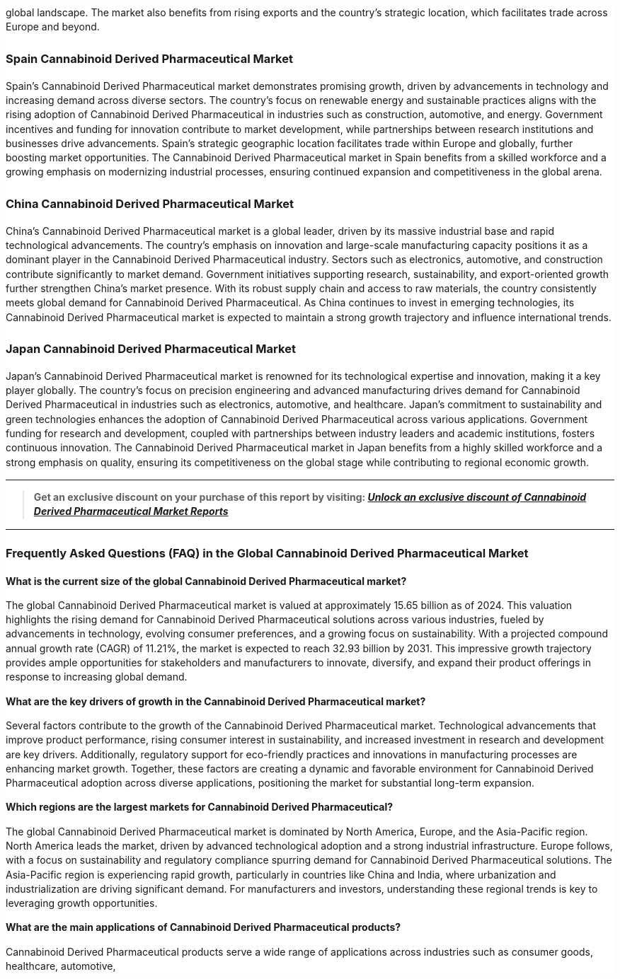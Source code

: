 global landscape. The market also benefits from rising exports and the country&rsquo;s strategic location, which facilitates trade across Europe and beyond.</p><h3>Spain Cannabinoid Derived Pharmaceutical Market</h3><p>Spain&rsquo;s Cannabinoid Derived Pharmaceutical market demonstrates promising growth, driven by advancements in technology and increasing demand across diverse sectors. The country&rsquo;s focus on renewable energy and sustainable practices aligns with the rising adoption of Cannabinoid Derived Pharmaceutical in industries such as construction, automotive, and energy. Government incentives and funding for innovation contribute to market development, while partnerships between research institutions and businesses drive advancements. Spain&rsquo;s strategic geographic location facilitates trade within Europe and globally, further boosting market opportunities. The Cannabinoid Derived Pharmaceutical market in Spain benefits from a skilled workforce and a growing emphasis on modernizing industrial processes, ensuring continued expansion and competitiveness in the global arena.</p><h3>China Cannabinoid Derived Pharmaceutical Market</h3><p>China&rsquo;s Cannabinoid Derived Pharmaceutical market is a global leader, driven by its massive industrial base and rapid technological advancements. The country&rsquo;s emphasis on innovation and large-scale manufacturing capacity positions it as a dominant player in the Cannabinoid Derived Pharmaceutical industry. Sectors such as electronics, automotive, and construction contribute significantly to market demand. Government initiatives supporting research, sustainability, and export-oriented growth further strengthen China&rsquo;s market presence. With its robust supply chain and access to raw materials, the country consistently meets global demand for Cannabinoid Derived Pharmaceutical. As China continues to invest in emerging technologies, its Cannabinoid Derived Pharmaceutical market is expected to maintain a strong growth trajectory and influence international trends.</p><h3>Japan Cannabinoid Derived Pharmaceutical Market</h3><p>Japan&rsquo;s Cannabinoid Derived Pharmaceutical market is renowned for its technological expertise and innovation, making it a key player globally. The country&rsquo;s focus on precision engineering and advanced manufacturing drives demand for Cannabinoid Derived Pharmaceutical in industries such as electronics, automotive, and healthcare. Japan&rsquo;s commitment to sustainability and green technologies enhances the adoption of Cannabinoid Derived Pharmaceutical across various applications. Government funding for research and development, coupled with partnerships between industry leaders and academic institutions, fosters continuous innovation. The Cannabinoid Derived Pharmaceutical market in Japan benefits from a highly skilled workforce and a strong emphasis on quality, ensuring its competitiveness on the global stage while contributing to regional economic growth.</p><hr /><blockquote><p><strong>Get an exclusive discount on your purchase of this report by visiting: <em><a href="://marketresearchpulse.com/ask-for-discount/68195?utm_source=Github&amp;utm_medium=0117">Unlock an exclusive discount of Cannabinoid Derived Pharmaceutical Market Reports</a></em>&nbsp;</strong></p></blockquote><hr /><h3>Frequently Asked Questions (FAQ) in the Global Cannabinoid Derived Pharmaceutical Market</h3><p><strong>What is the current size of the global Cannabinoid Derived Pharmaceutical market?</strong></p><p>The global Cannabinoid Derived Pharmaceutical market is valued at approximately 15.65 billion as of 2024. This valuation highlights the rising demand for Cannabinoid Derived Pharmaceutical solutions across various industries, fueled by advancements in technology, evolving consumer preferences, and a growing focus on sustainability. With a projected compound annual growth rate (CAGR) of 11.21%, the market is expected to reach 32.93 billion by 2031. This impressive growth trajectory provides ample opportunities for stakeholders and manufacturers to innovate, diversify, and expand their product offerings in response to increasing global demand.</p><p><strong>What are the key drivers of growth in the Cannabinoid Derived Pharmaceutical market?</strong></p><p>Several factors contribute to the growth of the Cannabinoid Derived Pharmaceutical market. Technological advancements that improve product performance, rising consumer interest in sustainability, and increased investment in research and development are key drivers. Additionally, regulatory support for eco-friendly practices and innovations in manufacturing processes are enhancing market growth. Together, these factors are creating a dynamic and favorable environment for Cannabinoid Derived Pharmaceutical adoption across diverse applications, positioning the market for substantial long-term expansion.</p><p><strong>Which regions are the largest markets for Cannabinoid Derived Pharmaceutical?</strong></p><p>The global Cannabinoid Derived Pharmaceutical market is dominated by North America, Europe, and the Asia-Pacific region. North America leads the market, driven by advanced technological adoption and a strong industrial infrastructure. Europe follows, with a focus on sustainability and regulatory compliance spurring demand for Cannabinoid Derived Pharmaceutical solutions. The Asia-Pacific region is experiencing rapid growth, particularly in countries like China and India, where urbanization and industrialization are driving significant demand. For manufacturers and investors, understanding these regional trends is key to leveraging growth opportunities.</p><p><strong>What are the main applications of Cannabinoid Derived Pharmaceutical products?</strong></p><p>Cannabinoid Derived Pharmaceutical products serve a wide range of applications across industries such as consumer goods, healthcare, automotive,